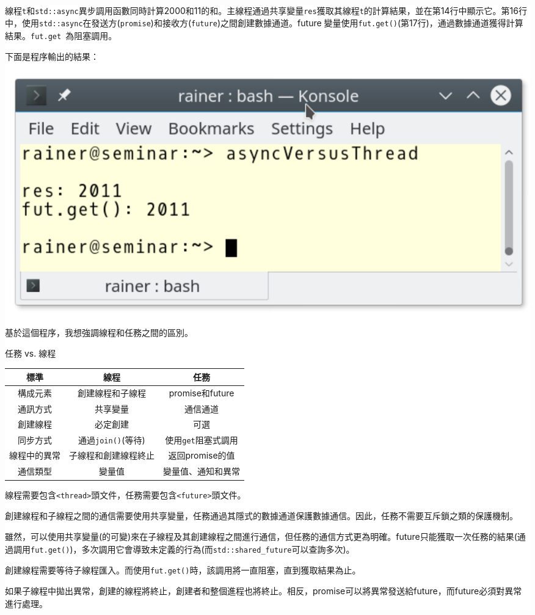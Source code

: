 線程`t`和`std::async`異步調用函數同時計算2000和11的和。主線程通過共享變量`res`獲取其線程`t`的計算結果，並在第14行中顯示它。第16行中，使用`std::async`在發送方(`promise`)和接收方(`future`)之間創建數據通道。future 變量使用`fut.get()`(第17行)，通過數據通道獲得計算結果。`fut.get `為阻塞調用。

下面是程序輸出的結果：

![](../../../images/detail/multithreading/23.png)

基於這個程序，我想強調線程和任務之間的區別。

任務 vs. 線程

|     標準     |         線程         |        任務         |
| :----------: | :------------------: | :-----------------: |
|   構成元素   |   創建線程和子線程   |   promise和future   |
|   通訊方式   |       共享變量       |      通信通道       |
|   創建線程   |       必定創建       |        可選         |
|   同步方式   |  通過`join()`(等待)  | 使用`get`阻塞式調用 |
| 線程中的異常 | 子線程和創建線程終止 |   返回promise的值   |
|   通信類型   |        變量值        | 變量值、通知和異常  |

線程需要包含`<thread>`頭文件，任務需要包含`<future>`頭文件。

創建線程和子線程之間的通信需要使用共享變量，任務通過其隱式的數據通道保護數據通信。因此，任務不需要互斥鎖之類的保護機制。

雖然，可以使用共享變量(的可變)來在子線程及其創建線程之間進行通信，但任務的通信方式更為明確。future只能獲取一次任務的結果(通過調用`fut.get()`)，多次調用它會導致未定義的行為(而`std::shared_future`可以查詢多次)。

創建線程需要等待子線程匯入。而使用`fut.get()`時，該調用將一直阻塞，直到獲取結果為止。

如果子線程中拋出異常，創建的線程將終止，創建者和整個進程也將終止。相反，promise可以將異常發送給future，而future必須對異常進行處理。
